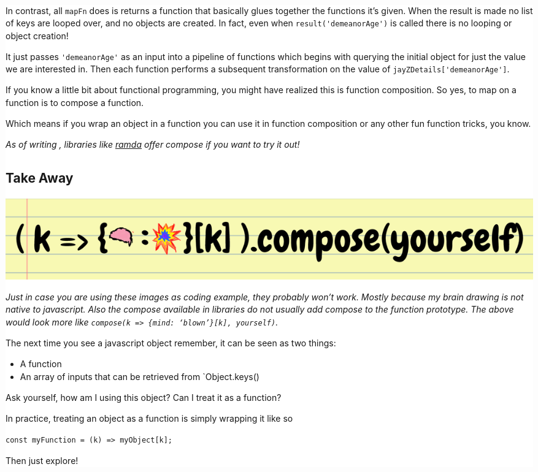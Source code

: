
In contrast, all `mapFn` does is returns a function that basically glues together the functions it’s given. 
When the result is made no list of keys are looped over, and no objects are created. 
In fact, even when `result('demeanorAge')`  is called there is no looping or object creation!


It just passes `'demeanorAge'` as an input into a pipeline of functions which begins 
with querying the initial object for just the value we are interested in. 
Then each function performs a subsequent transformation on the value of `jayZDetails['demeanorAge']`.

If you know a little bit about functional programming, 
you might have realized this is function composition. 
So yes, to map on a function is to compose a function. 

Which means if you wrap an object in a function you can use it
in function composition or any other fun function tricks, you know.

*As of writing , libraries like [ramda](https://ramdajs.com/docs/#compose) offer compose if you want to try it out!*


## Take Away

![](https://github.com/ChickenKyiv/awesome-js-essentials/blob/master/main-folder2/images/article7-folder/5jBZ0vOcmLboSeV67vHIMo9P6u63-yn1na32ok.png?raw=true)

*Just in case you are using these images as coding example, they probably won’t work. Mostly because my brain drawing is not native to javascript. Also the compose available in libraries do not usually add compose to the function prototype. The above would look more like `compose(k => {mind: ‘blown’}[k], yourself)`.*

The next time you see a javascript object remember, it can be seen as two things:

* A function
* An array of inputs that can be retrieved from `Object.keys()

Ask yourself, how am I using this object? Can I treat it as a function?

In practice, treating an object as a function is simply wrapping it like so

```
const myFunction = (k) => myObject[k];
```

Then just explore!